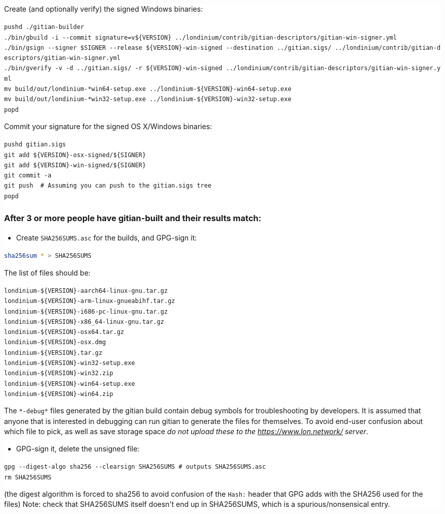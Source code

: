 Create (and optionally verify) the signed Windows binaries:

    pushd ./gitian-builder
    ./bin/gbuild -i --commit signature=v${VERSION} ../londinium/contrib/gitian-descriptors/gitian-win-signer.yml
    ./bin/gsign --signer $SIGNER --release ${VERSION}-win-signed --destination ../gitian.sigs/ ../londinium/contrib/gitian-descriptors/gitian-win-signer.yml
    ./bin/gverify -v -d ../gitian.sigs/ -r ${VERSION}-win-signed ../londinium/contrib/gitian-descriptors/gitian-win-signer.yml
    mv build/out/londinium-*win64-setup.exe ../londinium-${VERSION}-win64-setup.exe
    mv build/out/londinium-*win32-setup.exe ../londinium-${VERSION}-win32-setup.exe
    popd

Commit your signature for the signed OS X/Windows binaries:

    pushd gitian.sigs
    git add ${VERSION}-osx-signed/${SIGNER}
    git add ${VERSION}-win-signed/${SIGNER}
    git commit -a
    git push  # Assuming you can push to the gitian.sigs tree
    popd

### After 3 or more people have gitian-built and their results match:

- Create `SHA256SUMS.asc` for the builds, and GPG-sign it:

```bash
sha256sum * > SHA256SUMS
```

The list of files should be:
```
londinium-${VERSION}-aarch64-linux-gnu.tar.gz
londinium-${VERSION}-arm-linux-gnueabihf.tar.gz
londinium-${VERSION}-i686-pc-linux-gnu.tar.gz
londinium-${VERSION}-x86_64-linux-gnu.tar.gz
londinium-${VERSION}-osx64.tar.gz
londinium-${VERSION}-osx.dmg
londinium-${VERSION}.tar.gz
londinium-${VERSION}-win32-setup.exe
londinium-${VERSION}-win32.zip
londinium-${VERSION}-win64-setup.exe
londinium-${VERSION}-win64.zip
```
The `*-debug*` files generated by the gitian build contain debug symbols
for troubleshooting by developers. It is assumed that anyone that is interested
in debugging can run gitian to generate the files for themselves. To avoid
end-user confusion about which file to pick, as well as save storage
space *do not upload these to the https://www.lon.network/ server*.

- GPG-sign it, delete the unsigned file:
```
gpg --digest-algo sha256 --clearsign SHA256SUMS # outputs SHA256SUMS.asc
rm SHA256SUMS
```
(the digest algorithm is forced to sha256 to avoid confusion of the `Hash:` header that GPG adds with the SHA256 used for the files)
Note: check that SHA256SUMS itself doesn't end up in SHA256SUMS, which is a spurious/nonsensical entry.
